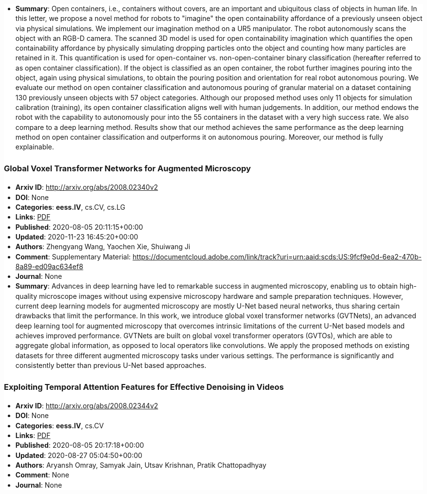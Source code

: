 - **Summary**: Open containers, i.e., containers without covers, are an important and ubiquitous class of objects in human life. In this letter, we propose a novel method for robots to "imagine" the open containability affordance of a previously unseen object via physical simulations. We implement our imagination method on a UR5 manipulator. The robot autonomously scans the object with an RGB-D camera. The scanned 3D model is used for open containability imagination which quantifies the open containability affordance by physically simulating dropping particles onto the object and counting how many particles are retained in it. This quantification is used for open-container vs. non-open-container binary classification (hereafter referred to as open container classification). If the object is classified as an open container, the robot further imagines pouring into the object, again using physical simulations, to obtain the pouring position and orientation for real robot autonomous pouring. We evaluate our method on open container classification and autonomous pouring of granular material on a dataset containing 130 previously unseen objects with 57 object categories. Although our proposed method uses only 11 objects for simulation calibration (training), its open container classification aligns well with human judgements. In addition, our method endows the robot with the capability to autonomously pour into the 55 containers in the dataset with a very high success rate. We also compare to a deep learning method. Results show that our method achieves the same performance as the deep learning method on open container classification and outperforms it on autonomous pouring. Moreover, our method is fully explainable.



### Global Voxel Transformer Networks for Augmented Microscopy
- **Arxiv ID**: http://arxiv.org/abs/2008.02340v2
- **DOI**: None
- **Categories**: **eess.IV**, cs.CV, cs.LG
- **Links**: [PDF](http://arxiv.org/pdf/2008.02340v2)
- **Published**: 2020-08-05 20:11:15+00:00
- **Updated**: 2020-11-23 16:45:20+00:00
- **Authors**: Zhengyang Wang, Yaochen Xie, Shuiwang Ji
- **Comment**: Supplementary Material:
  https://documentcloud.adobe.com/link/track?uri=urn:aaid:scds:US:9fcf9e0d-6ea2-470b-8a89-ed09ac634ef8
- **Journal**: None
- **Summary**: Advances in deep learning have led to remarkable success in augmented microscopy, enabling us to obtain high-quality microscope images without using expensive microscopy hardware and sample preparation techniques. However, current deep learning models for augmented microscopy are mostly U-Net based neural networks, thus sharing certain drawbacks that limit the performance. In this work, we introduce global voxel transformer networks (GVTNets), an advanced deep learning tool for augmented microscopy that overcomes intrinsic limitations of the current U-Net based models and achieves improved performance. GVTNets are built on global voxel transformer operators (GVTOs), which are able to aggregate global information, as opposed to local operators like convolutions. We apply the proposed methods on existing datasets for three different augmented microscopy tasks under various settings. The performance is significantly and consistently better than previous U-Net based approaches.



### Exploiting Temporal Attention Features for Effective Denoising in Videos
- **Arxiv ID**: http://arxiv.org/abs/2008.02344v2
- **DOI**: None
- **Categories**: **eess.IV**, cs.CV
- **Links**: [PDF](http://arxiv.org/pdf/2008.02344v2)
- **Published**: 2020-08-05 20:17:18+00:00
- **Updated**: 2020-08-27 05:04:50+00:00
- **Authors**: Aryansh Omray, Samyak Jain, Utsav Krishnan, Pratik Chattopadhyay
- **Comment**: None
- **Journal**: None